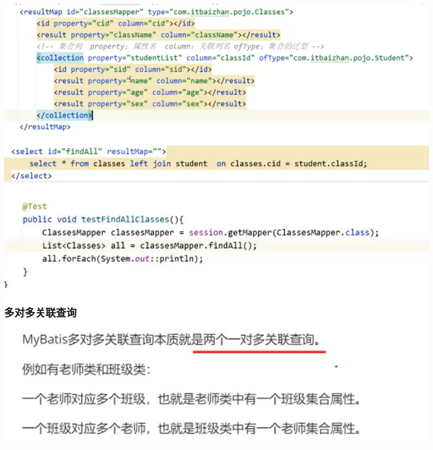 



![image-20221126135444091](MyBatis.assets/image-20221126135444091.png)

![image-20221126135224916](MyBatis.assets/image-20221126135224916.png)





![image-20221126135617001](MyBatis.assets/image-20221126135617001.png)





## 多对多关联查询

![image-20221126135720357](MyBatis.assets/image-20221126135720357.png)
